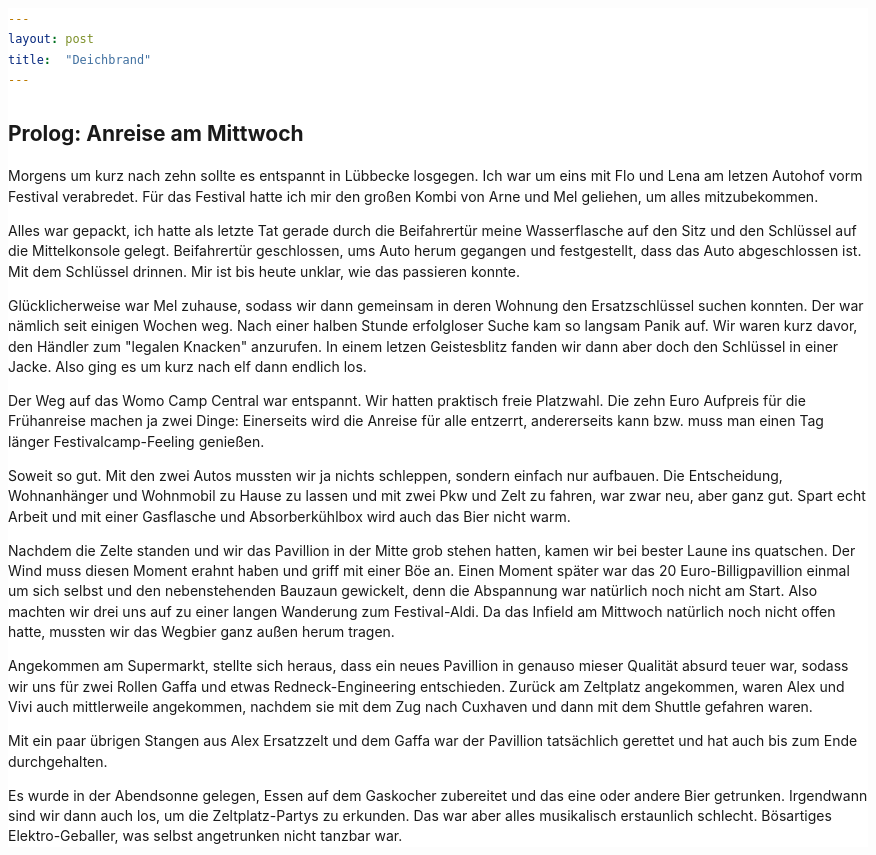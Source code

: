 ```yaml
---
layout: post
title:  "Deichbrand"
---
```


## Prolog: Anreise am Mittwoch
Morgens um kurz nach zehn sollte es entspannt in Lübbecke losgegen. Ich war um eins mit Flo und Lena am letzen Autohof vorm Festival verabredet.
Für das Festival hatte ich mir den großen Kombi von Arne und Mel geliehen, um alles mitzubekommen.

Alles war gepackt, ich hatte als letzte Tat gerade durch die Beifahrertür meine Wasserflasche auf den Sitz und den Schlüssel auf die Mittelkonsole gelegt. Beifahrertür geschlossen, ums Auto herum gegangen und festgestellt, dass das Auto abgeschlossen ist.
Mit dem Schlüssel drinnen.
Mir ist bis heute unklar, wie das passieren konnte.

Glücklicherweise war Mel zuhause, sodass wir dann gemeinsam in deren Wohnung den Ersatzschlüssel suchen konnten.
Der war nämlich seit einigen Wochen weg.
Nach einer halben Stunde erfolgloser Suche kam so langsam Panik auf. Wir waren kurz davor, den Händler zum "legalen Knacken" anzurufen.
In einem letzen Geistesblitz fanden wir dann aber doch den Schlüssel in einer Jacke. 
Also ging es um kurz nach elf dann endlich los.

Der Weg auf das Womo Camp Central war entspannt. Wir hatten praktisch freie Platzwahl.
Die zehn Euro Aufpreis für die Frühanreise machen ja zwei Dinge: Einerseits wird die Anreise für alle entzerrt, andererseits kann bzw. muss 
man einen Tag länger Festivalcamp-Feeling genießen.

Soweit so gut. Mit den zwei Autos mussten wir ja nichts schleppen, sondern einfach nur aufbauen.
Die Entscheidung, Wohnanhänger und Wohnmobil zu Hause zu lassen und mit zwei Pkw und Zelt zu fahren, war zwar neu, aber ganz gut.
Spart echt Arbeit und mit einer Gasflasche und Absorberkühlbox wird auch das Bier nicht warm.

Nachdem die Zelte standen und wir das Pavillion in der Mitte grob stehen hatten, kamen wir bei bester Laune ins quatschen.
Der Wind muss diesen Moment erahnt haben und griff mit einer Böe an.
Einen Moment später war das 20 Euro-Billigpavillion einmal um sich selbst und den nebenstehenden Bauzaun gewickelt, denn die Abspannung war natürlich noch nicht am Start.
Also machten wir drei uns auf zu einer langen Wanderung zum Festival-Aldi.
Da das Infield am Mittwoch natürlich noch nicht offen hatte, mussten wir das Wegbier ganz außen herum tragen.

Angekommen am Supermarkt, stellte sich heraus, dass ein neues Pavillion in genauso mieser Qualität absurd teuer war, sodass wir uns für zwei Rollen Gaffa und etwas Redneck-Engineering entschieden.
Zurück am Zeltplatz angekommen, waren Alex und Vivi auch mittlerweile angekommen, nachdem sie mit dem Zug nach Cuxhaven und dann mit dem Shuttle gefahren waren.

Mit ein paar übrigen Stangen aus Alex Ersatzzelt und dem Gaffa war der Pavillion tatsächlich gerettet und hat auch bis zum Ende durchgehalten.

Es wurde in der Abendsonne gelegen, Essen auf dem Gaskocher zubereitet und das eine oder andere Bier getrunken.
Irgendwann sind wir dann auch los, um die Zeltplatz-Partys zu erkunden.
Das war aber alles musikalisch erstaunlich schlecht.
Bösartiges Elektro-Geballer, was selbst angetrunken nicht tanzbar war.
